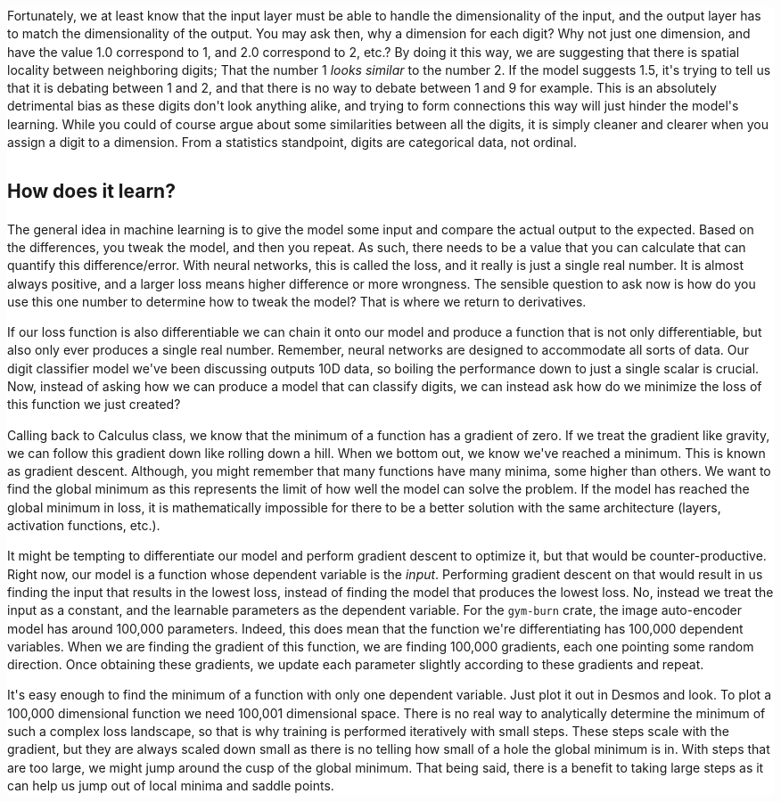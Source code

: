 Fortunately, we at least know that the input layer must be able to handle the dimensionality of the input, and the output layer has to match the dimensionality of the output. You may ask then, why a dimension for each digit? Why not just one dimension, and have the value 1.0 correspond to 1, and 2.0 correspond to 2, etc.? By doing it this way, we are suggesting that there is spatial locality between neighboring digits; That the number 1 *looks similar* to the number 2. If the model suggests 1.5, it's trying to tell us that it is debating between 1 and 2, and that there is no way to debate between 1 and 9 for example. This is an absolutely detrimental bias as these digits don't look anything alike, and trying to form connections this way will just hinder the model's learning. While you could of course argue about some similarities between all the digits, it is simply cleaner and clearer when you assign a digit to a dimension. From a statistics standpoint, digits are categorical data, not ordinal.

## How does it learn?

The general idea in machine learning is to give the model some input and compare the actual output to the expected. Based on the differences, you tweak the model, and then you repeat. As such, there needs to be a value that you can calculate that can quantify this difference/error. With neural networks, this is called the loss, and it really is just a single real number. It is almost always positive, and a larger loss means higher difference or more wrongness. The sensible question to ask now is how do you use this one number to determine how to tweak the model? That is where we return to derivatives.

If our loss function is also differentiable we can chain it onto our model and produce a function that is not only differentiable, but also only ever produces a single real number. Remember, neural networks are designed to accommodate all sorts of data. Our digit classifier model we've been discussing outputs 10D data, so boiling the performance down to just a single scalar is crucial. Now, instead of asking how we can produce a model that can classify digits, we can instead ask how do we minimize the loss of this function we just created?

Calling back to Calculus class, we know that the minimum of a function has a gradient of zero. If we treat the gradient like gravity, we can follow this gradient down like rolling down a hill. When we bottom out, we know we've reached a minimum. This is known as gradient descent. Although, you might remember that many functions have many minima, some higher than others. We want to find the global minimum as this represents the limit of how well the model can solve the problem. If the model has reached the global minimum in loss, it is mathematically impossible for there to be a better solution with the same architecture (layers, activation functions, etc.).

It might be tempting to differentiate our model and perform gradient descent to optimize it, but that would be counter-productive. Right now, our model is a function whose dependent variable is the *input*. Performing gradient descent on that would result in us finding the input that results in the lowest loss, instead of finding the model that produces the lowest loss. No, instead we treat the input as a constant, and the learnable parameters as the dependent variable. For the `gym-burn` crate, the image auto-encoder model has around 100,000 parameters. Indeed, this does mean that the function we're differentiating has 100,000 dependent variables. When we are finding the gradient of this function, we are finding 100,000 gradients, each one pointing some random direction. Once obtaining these gradients, we update each parameter slightly according to these gradients and repeat.

It's easy enough to find the minimum of a function with only one dependent variable. Just plot it out in Desmos and look. To plot a 100,000 dimensional function we need 100,001 dimensional space. There is no real way to analytically determine the minimum of such a complex loss landscape, so that is why training is performed iteratively with small steps. These steps scale with the gradient, but they are always scaled down small as there is no telling how small of a hole the global minimum is in. With steps that are too large, we might jump around the cusp of the global minimum. That being said, there is a benefit to taking large steps as it can help us jump out of local minima and saddle points.
